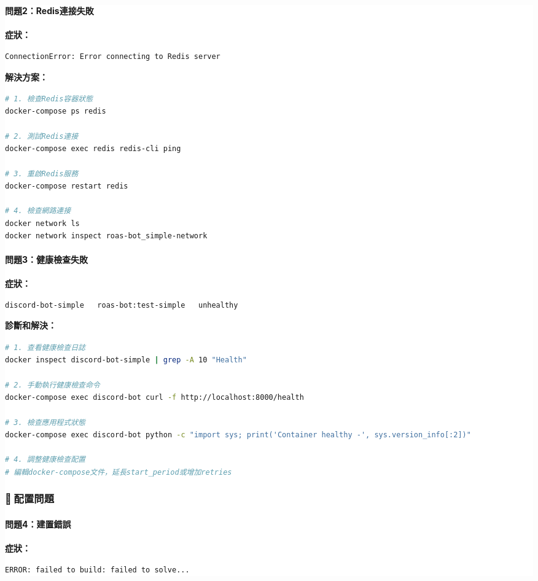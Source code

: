 #### 問題2：Redis連接失敗

**症狀：**
```
ConnectionError: Error connecting to Redis server
```

**解決方案：**
```bash
# 1. 檢查Redis容器狀態
docker-compose ps redis

# 2. 測試Redis連接
docker-compose exec redis redis-cli ping

# 3. 重啟Redis服務
docker-compose restart redis

# 4. 檢查網路連接
docker network ls
docker network inspect roas-bot_simple-network
```

#### 問題3：健康檢查失敗

**症狀：**
```
discord-bot-simple   roas-bot:test-simple   unhealthy
```

**診斷和解決：**
```bash
# 1. 查看健康檢查日誌
docker inspect discord-bot-simple | grep -A 10 "Health"

# 2. 手動執行健康檢查命令
docker-compose exec discord-bot curl -f http://localhost:8000/health

# 3. 檢查應用程式狀態
docker-compose exec discord-bot python -c "import sys; print('Container healthy -', sys.version_info[:2])"

# 4. 調整健康檢查配置
# 編輯docker-compose文件，延長start_period或增加retries
```

### 🔧 配置問題

#### 問題4：建置錯誤

**症狀：**
```
ERROR: failed to build: failed to solve...
```

